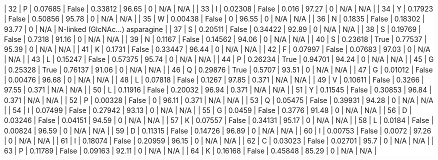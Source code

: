 |    32 | P    |         0.07685 | False     |                          0.33812 |                 96.65 |         0     | N/A                    | N/A                             |
|    33 | I    |         0.02308 | False     |                          0.016   |                 97.27 |         0     | N/A                    | N/A                             |
|    34 | Y    |         0.17923 | False     |                          0.50856 |                 95.78 |         0     | N/A                    | N/A                             |
|    35 | W    |         0.00438 | False     |                          0       |                 96.55 |         0     | N/A                    | N/A                             |
|    36 | N    |         0.1835  | False     |                          0.18302 |                 93.77 |         0     | N/A                    | N-linked (GlcNAc...) asparagine |
|    37 | S    |         0.20511 | False     |                          0.34422 |                 92.89 |         0     | N/A                    | N/A                             |
|    38 | S    |         0.19769 | False     |                          0.7318  |                 91.16 |         0     | N/A                    | N/A                             |
|    39 | N    |         0.1167  | False     |                          0.14562 |                 94.06 |         0     | N/A                    | N/A                             |
|    40 | S    |         0.23618 | True      |                          0.77537 |                 95.39 |         0     | N/A                    | N/A                             |
|    41 | K    |         0.1731  | False     |                          0.33447 |                 96.44 |         0     | N/A                    | N/A                             |
|    42 | F    |         0.07997 | False     |                          0.07683 |                 97.03 |         0     | N/A                    | N/A                             |
|    43 | L    |         0.15247 | False     |                          0.57375 |                 95.74 |         0     | N/A                    | N/A                             |
|    44 | P    |         0.26234 | True      |                          0.94701 |                 94.24 |         0     | N/A                    | N/A                             |
|    45 | G    |         0.25328 | True      |                          0.76137 |                 91.06 |         0     | N/A                    | N/A                             |
|    46 | Q    |         0.29876 | True      |                          0.5707  |                 93.51 |         0     | N/A                    | N/A                             |
|    47 | G    |         0.01012 | False     |                          0.00476 |                 96.68 |         0     | N/A                    | N/A                             |
|    48 | L    |         0.07818 | False     |                          0.1267  |                 97.85 |         0.371 | N/A                    | N/A                             |
|    49 | V    |         0.10611 | False     |                          0.3266  |                 97.55 |         0.371 | N/A                    | N/A                             |
|    50 | L    |         0.11916 | False     |                          0.20032 |                 96.94 |         0.371 | N/A                    | N/A                             |
|    51 | Y    |         0.11545 | False     |                          0.30853 |                 96.84 |         0.371 | N/A                    | N/A                             |
|    52 | P    |         0.00328 | False     |                          0       |                 96.11 |         0.371 | N/A                    | N/A                             |
|    53 | Q    |         0.05475 | False     |                          0.39931 |                 94.28 |         0     | N/A                    | N/A                             |
|    54 | I    |         0.07499 | False     |                          0.27942 |                 93.13 |         0     | N/A                    | N/A                             |
|    55 | G    |         0.0459  | False     |                          0.3776  |                 91.48 |         0     | N/A                    | N/A                             |
|    56 | D    |         0.03246 | False     |                          0.04151 |                 94.59 |         0     | N/A                    | N/A                             |
|    57 | K    |         0.07557 | False     |                          0.34131 |                 95.17 |         0     | N/A                    | N/A                             |
|    58 | L    |         0.0184  | False     |                          0.00824 |                 96.59 |         0     | N/A                    | N/A                             |
|    59 | D    |         0.11315 | False     |                          0.14726 |                 96.89 |         0     | N/A                    | N/A                             |
|    60 | I    |         0.00753 | False     |                          0.0072  |                 97.26 |         0     | N/A                    | N/A                             |
|    61 | I    |         0.18074 | False     |                          0.20959 |                 96.15 |         0     | N/A                    | N/A                             |
|    62 | C    |         0.03023 | False     |                          0.02701 |                 95.7  |         0     | N/A                    | N/A                             |
|    63 | P    |         0.11789 | False     |                          0.09163 |                 92.11 |         0     | N/A                    | N/A                             |
|    64 | K    |         0.16168 | False     |                          0.45848 |                 85.29 |         0     | N/A                    | N/A                             |